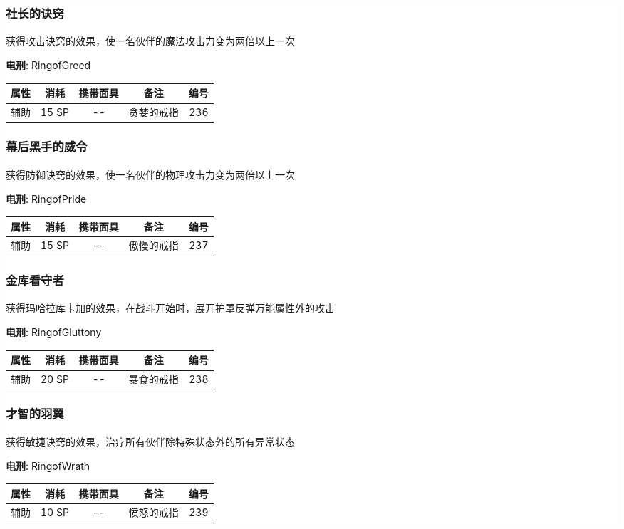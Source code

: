 ### 社长的诀窍

获得攻击诀窍的效果，使一名伙伴的魔法攻击力变为两倍以上一次

**电刑**: RingofGreed

| 属性 | 消耗  | 携带面具 |    备注    | 编号 |
| :--: | :---: | :------: | :--------: | :--: |
| 辅助 | 15 SP |    --    | 贪婪的戒指 | 236  |

### 幕后黑手的威令

获得防御诀窍的效果，使一名伙伴的物理攻击力变为两倍以上一次

**电刑**: RingofPride

| 属性 | 消耗  | 携带面具 |    备注    | 编号 |
| :--: | :---: | :------: | :--------: | :--: |
| 辅助 | 15 SP |    --    | 傲慢的戒指 | 237  |

### 金库看守者

获得玛哈拉库卡加的效果，在战斗开始时，展开护罩反弹万能属性外的攻击

**电刑**: RingofGluttony

| 属性 | 消耗  | 携带面具 |    备注    | 编号 |
| :--: | :---: | :------: | :--------: | :--: |
| 辅助 | 20 SP |    --    | 暴食的戒指 | 238  |

### 才智的羽翼

获得敏捷诀窍的效果，治疗所有伙伴除特殊状态外的所有异常状态

**电刑**: RingofWrath

| 属性 | 消耗  | 携带面具 |    备注    | 编号 |
| :--: | :---: | :------: | :--------: | :--: |
| 辅助 | 10 SP |    --    | 愤怒的戒指 | 239  |

